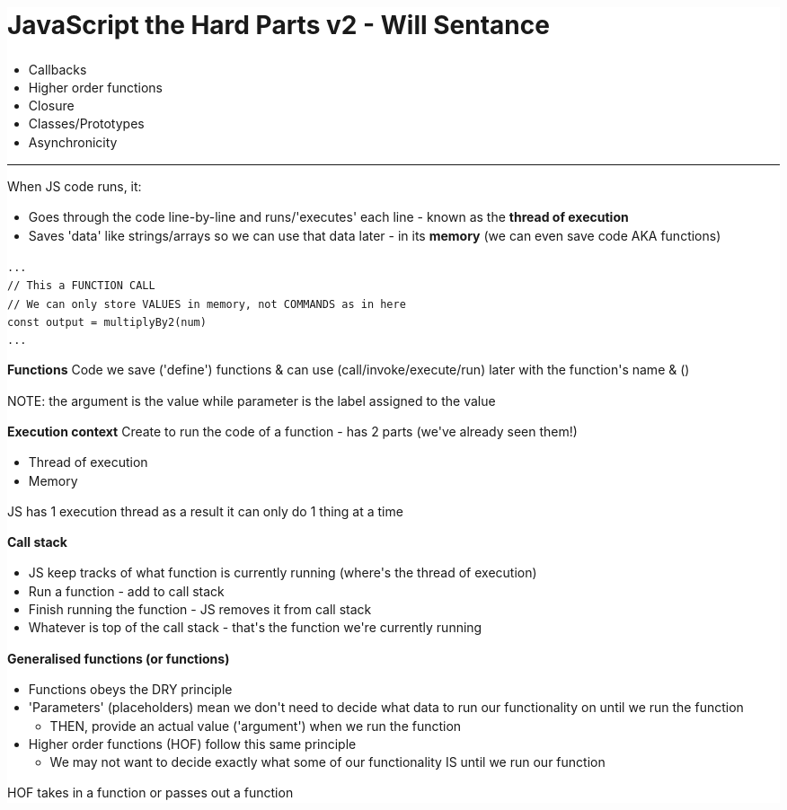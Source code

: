 # JavaScript the Hard Parts v2 - Will Sentance

- Callbacks
- Higher order functions
- Closure
- Classes/Prototypes
- Asynchronicity

---

When JS code runs, it:

- Goes through the code line-by-line and runs/'executes' each line - known as the **thread of execution**
- Saves 'data' like strings/arrays so we can use that data later - in its **memory** (we can even save code AKA functions)

```
...
// This a FUNCTION CALL
// We can only store VALUES in memory, not COMMANDS as in here
const output = multiplyBy2(num)
...
```

**Functions**
Code we save ('define') functions & can use (call/invoke/execute/run) later with the function's name & ()

NOTE: the argument is the value while parameter is the label assigned to the value

**Execution context**
Create to run the code of a function - has 2 parts (we've already seen them!)

- Thread of execution
- Memory

JS has 1 execution thread as a result it can only do 1 thing at a time

**Call stack**

- JS keep tracks of what function is currently running (where's the thread of execution)
- Run a function - add to call stack
- Finish running the function - JS removes it from call stack
- Whatever is top of the call stack - that's the function we're currently running

**Generalised functions (or functions)**

- Functions obeys the DRY principle
- 'Parameters' (placeholders) mean we don't need to decide what data to run our functionality on until we run the function
  - THEN, provide an actual value ('argument') when we run the function
- Higher order functions (HOF) follow this same principle
  - We may not want to decide exactly what some of our functionality IS until we run our function

HOF takes in a function or passes out a function
